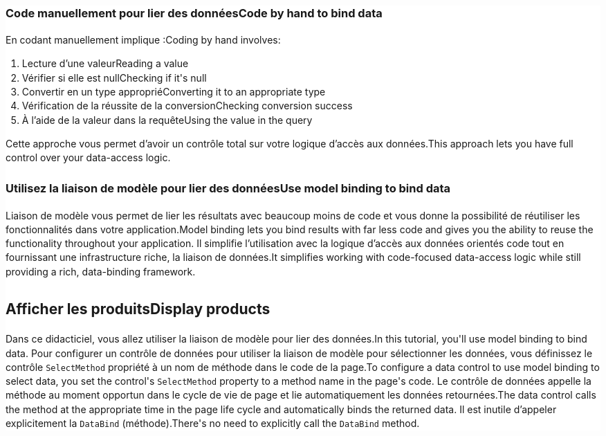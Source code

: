 ### <a name="code-by-hand-to-bind-data"></a><span data-ttu-id="cc785-126">Code manuellement pour lier des données</span><span class="sxs-lookup"><span data-stu-id="cc785-126">Code by hand to bind data</span></span>

<span data-ttu-id="cc785-127">En codant manuellement implique :</span><span class="sxs-lookup"><span data-stu-id="cc785-127">Coding by hand involves:</span></span>

1. <span data-ttu-id="cc785-128">Lecture d’une valeur</span><span class="sxs-lookup"><span data-stu-id="cc785-128">Reading a value</span></span>
2. <span data-ttu-id="cc785-129">Vérifier si elle est null</span><span class="sxs-lookup"><span data-stu-id="cc785-129">Checking if it's null</span></span>
3. <span data-ttu-id="cc785-130">Convertir en un type approprié</span><span class="sxs-lookup"><span data-stu-id="cc785-130">Converting it to an appropriate type</span></span>
4. <span data-ttu-id="cc785-131">Vérification de la réussite de la conversion</span><span class="sxs-lookup"><span data-stu-id="cc785-131">Checking conversion success</span></span>
5. <span data-ttu-id="cc785-132">À l’aide de la valeur dans la requête</span><span class="sxs-lookup"><span data-stu-id="cc785-132">Using the value in the query</span></span> 

<span data-ttu-id="cc785-133">Cette approche vous permet d’avoir un contrôle total sur votre logique d’accès aux données.</span><span class="sxs-lookup"><span data-stu-id="cc785-133">This approach lets you have full control over your data-access logic.</span></span>

### <a name="use-model-binding-to-bind-data"></a><span data-ttu-id="cc785-134">Utilisez la liaison de modèle pour lier des données</span><span class="sxs-lookup"><span data-stu-id="cc785-134">Use model binding to bind data</span></span>

<span data-ttu-id="cc785-135">Liaison de modèle vous permet de lier les résultats avec beaucoup moins de code et vous donne la possibilité de réutiliser les fonctionnalités dans votre application.</span><span class="sxs-lookup"><span data-stu-id="cc785-135">Model binding lets you bind results with far less code and gives you the ability to reuse the functionality throughout your application.</span></span> <span data-ttu-id="cc785-136">Il simplifie l’utilisation avec la logique d’accès aux données orientés code tout en fournissant une infrastructure riche, la liaison de données.</span><span class="sxs-lookup"><span data-stu-id="cc785-136">It simplifies working with code-focused data-access logic while still providing a rich, data-binding framework.</span></span>

## <a name="display-products"></a><span data-ttu-id="cc785-137">Afficher les produits</span><span class="sxs-lookup"><span data-stu-id="cc785-137">Display products</span></span>

<span data-ttu-id="cc785-138">Dans ce didacticiel, vous allez utiliser la liaison de modèle pour lier des données.</span><span class="sxs-lookup"><span data-stu-id="cc785-138">In this tutorial, you'll use model binding to bind data.</span></span> <span data-ttu-id="cc785-139">Pour configurer un contrôle de données pour utiliser la liaison de modèle pour sélectionner les données, vous définissez le contrôle `SelectMethod` propriété à un nom de méthode dans le code de la page.</span><span class="sxs-lookup"><span data-stu-id="cc785-139">To configure a data control to use model binding to select data, you set the control's `SelectMethod` property to a method name in the page's code.</span></span> <span data-ttu-id="cc785-140">Le contrôle de données appelle la méthode au moment opportun dans le cycle de vie de page et lie automatiquement les données retournées.</span><span class="sxs-lookup"><span data-stu-id="cc785-140">The data control calls the method at the appropriate time in the page life cycle and automatically binds the returned data.</span></span> <span data-ttu-id="cc785-141">Il est inutile d’appeler explicitement la `DataBind` (méthode).</span><span class="sxs-lookup"><span data-stu-id="cc785-141">There's no need to explicitly call the `DataBind` method.</span></span>
